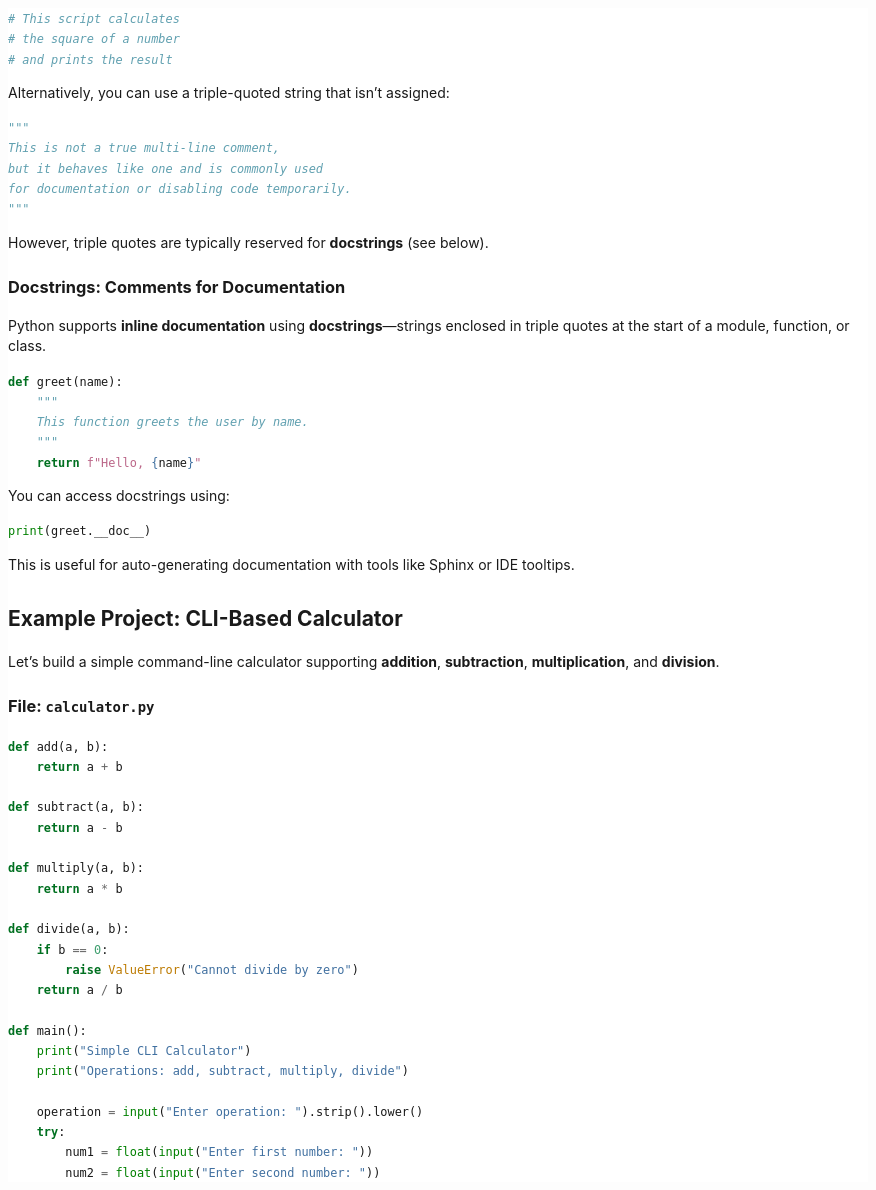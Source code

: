 ```python
# This script calculates
# the square of a number
# and prints the result
```

Alternatively, you can use a triple-quoted string that isn’t assigned:

```python
"""
This is not a true multi-line comment,
but it behaves like one and is commonly used
for documentation or disabling code temporarily.
"""
```

However, triple quotes are typically reserved for **docstrings** (see below).

### Docstrings: Comments for Documentation

Python supports **inline documentation** using **docstrings**—strings enclosed in triple quotes at the start of a module, function, or class.

```python
def greet(name):
    """
    This function greets the user by name.
    """
    return f"Hello, {name}"
```

You can access docstrings using:

```python
print(greet.__doc__)
```

This is useful for auto-generating documentation with tools like Sphinx or IDE tooltips.

## Example Project: CLI-Based Calculator

Let’s build a simple command-line calculator supporting **addition**, **subtraction**, **multiplication**, and **division**.

### File: `calculator.py`

```python {numberLines}
def add(a, b):
    return a + b

def subtract(a, b):
    return a - b

def multiply(a, b):
    return a * b

def divide(a, b):
    if b == 0:
        raise ValueError("Cannot divide by zero")
    return a / b

def main():
    print("Simple CLI Calculator")
    print("Operations: add, subtract, multiply, divide")

    operation = input("Enter operation: ").strip().lower()
    try:
        num1 = float(input("Enter first number: "))
        num2 = float(input("Enter second number: "))
```